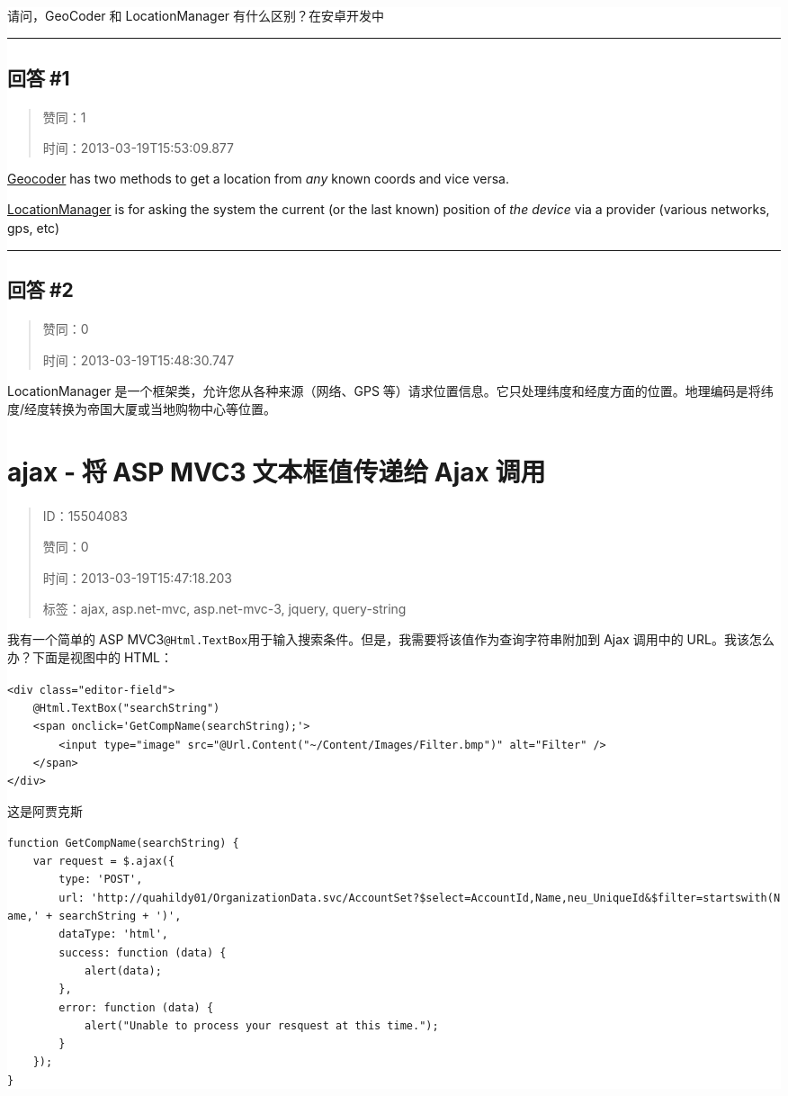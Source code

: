 请问，GeoCoder 和 LocationManager 有什么区别？在安卓开发中

* * *

## 回答 #1

> 赞同：1
> 
> 时间：2013-03-19T15:53:09.877

[Geocoder](http://developer.android.com/reference/android/location/Geocoder.html) has two methods to get a location from *any* known coords and vice versa.

[LocationManager](http://developer.android.com/reference/android/location/LocationManager.html) is for asking the system the current (or the last known) position of *the device* via a provider (various networks, gps, etc)

* * *

## 回答 #2

> 赞同：0
> 
> 时间：2013-03-19T15:48:30.747

LocationManager 是一个框架类，允许您从各种来源（网络、GPS 等）请求位置信息。它只处理纬度和经度方面的位置。地理编码是将纬度/经度转换为帝国大厦或当地购物中心等位置。

# ajax - 将 ASP MVC3 文本框值传递给 Ajax 调用

> ID：15504083
> 
> 赞同：0
> 
> 时间：2013-03-19T15:47:18.203
> 
> 标签：ajax, asp.net-mvc, asp.net-mvc-3, jquery, query-string

我有一个简单的 ASP MVC3`@Html.TextBox`用于输入搜索条件。但是，我需要将该值作为查询字符串附加到 Ajax 调用中的 URL。我该怎么办？下面是视图中的 HTML：

```
<div class="editor-field">
    @Html.TextBox("searchString")
    <span onclick='GetCompName(searchString);'>
        <input type="image" src="@Url.Content("~/Content/Images/Filter.bmp")" alt="Filter" />
    </span>
</div> 
```

这是阿贾克斯

```
function GetCompName(searchString) {
    var request = $.ajax({
        type: 'POST',
        url: 'http://quahildy01/OrganizationData.svc/AccountSet?$select=AccountId,Name,neu_UniqueId&$filter=startswith(Name,' + searchString + ')',            
        dataType: 'html',
        success: function (data) {
            alert(data);
        },
        error: function (data) {
            alert("Unable to process your resquest at this time.");
        }
    });
} 
```

